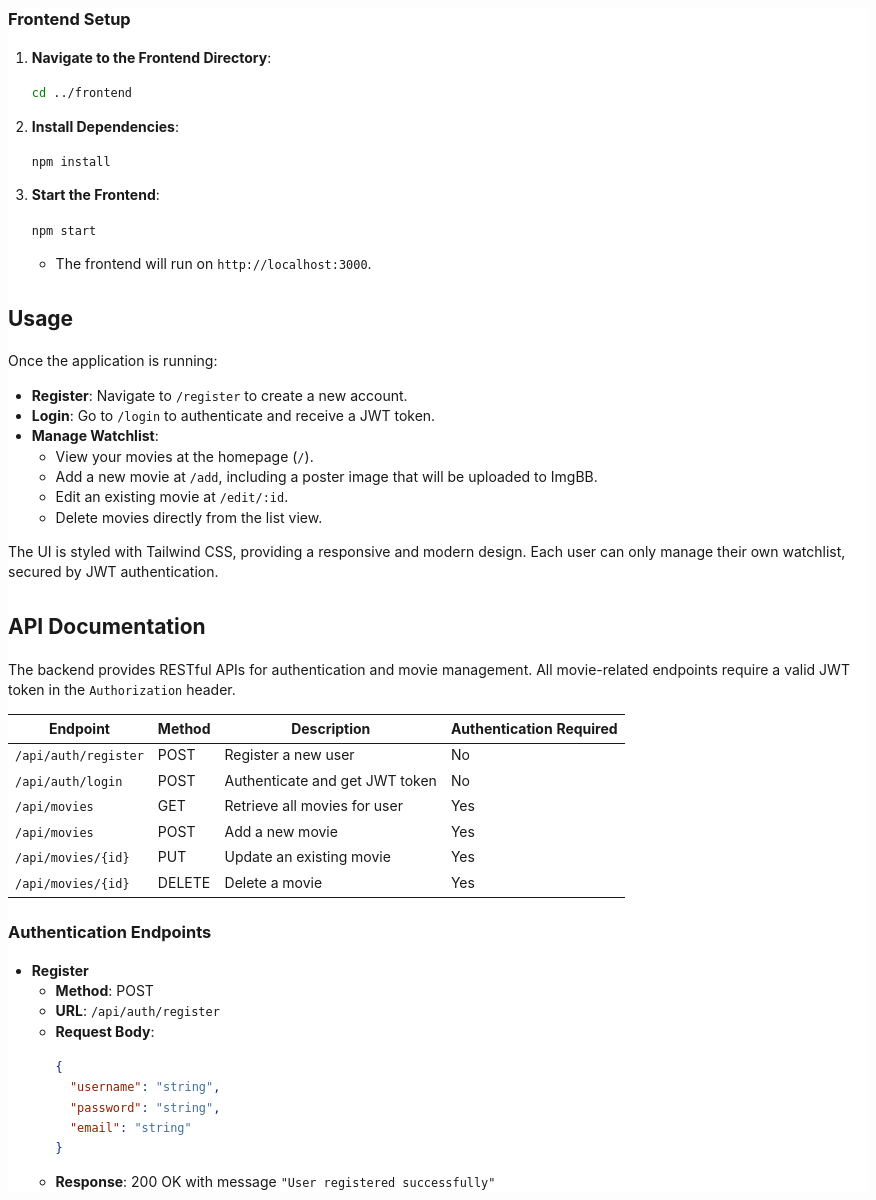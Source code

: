 ### Frontend Setup

1. **Navigate to the Frontend Directory**:
   ```bash
   cd ../frontend
   ```

2. **Install Dependencies**:
   ```bash
   npm install
   ```

3. **Start the Frontend**:
   ```bash
   npm start
   ```
   - The frontend will run on `http://localhost:3000`.

## Usage

Once the application is running:
- **Register**: Navigate to `/register` to create a new account.
- **Login**: Go to `/login` to authenticate and receive a JWT token.
- **Manage Watchlist**:
  - View your movies at the homepage (`/`).
  - Add a new movie at `/add`, including a poster image that will be uploaded to ImgBB.
  - Edit an existing movie at `/edit/:id`.
  - Delete movies directly from the list view.

The UI is styled with Tailwind CSS, providing a responsive and modern design. Each user can only manage their own watchlist, secured by JWT authentication.

## API Documentation

The backend provides RESTful APIs for authentication and movie management. All movie-related endpoints require a valid JWT token in the `Authorization` header.

| Endpoint                | Method | Description                     | Authentication Required |
|-------------------------|--------|---------------------------------|-------------------------|
| `/api/auth/register`    | POST   | Register a new user            | No                      |
| `/api/auth/login`       | POST   | Authenticate and get JWT token | No                      |
| `/api/movies`           | GET    | Retrieve all movies for user   | Yes                     |
| `/api/movies`           | POST   | Add a new movie                | Yes                     |
| `/api/movies/{id}`      | PUT    | Update an existing movie       | Yes                     |
| `/api/movies/{id}`      | DELETE | Delete a movie                 | Yes                     |

### Authentication Endpoints

- **Register**
  - **Method**: POST
  - **URL**: `/api/auth/register`
  - **Request Body**:
    ```json
    {
      "username": "string",
      "password": "string",
      "email": "string"
    }
    ```
  - **Response**: 200 OK with message `"User registered successfully"`
